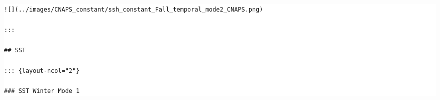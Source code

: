     ![](../images/CNAPS_constant/ssh_constant_Fall_temporal_mode2_CNAPS.png)

    ::: 

    ## SST

    ::: {layout-ncol="2"}

    ### SST Winter Mode 1
